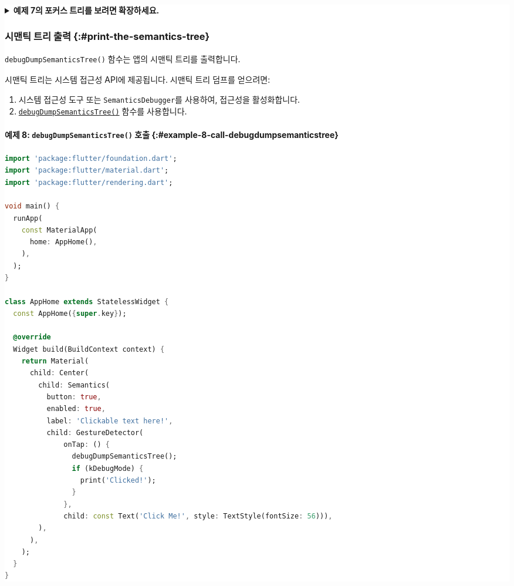<details><summary><strong>예제 7의 포커스 트리를 보려면 확장하세요.</strong></summary></details>

### 시맨틱 트리 출력 {:#print-the-semantics-tree}

`debugDumpSemanticsTree()` 함수는 앱의 시맨틱 트리를 출력합니다.

시맨틱 트리는 시스템 접근성 API에 제공됩니다. 시맨틱 트리 덤프를 얻으려면:

1. 시스템 접근성 도구 또는 `SemanticsDebugger`를 사용하여, 접근성을 활성화합니다.
2. [`debugDumpSemanticsTree()`][] 함수를 사용합니다.

#### 예제 8: `debugDumpSemanticsTree()` 호출 {:#example-8-call-debugdumpsemanticstree}

<?code-excerpt "lib/dump_semantic_tree.dart"?>
```dart
import 'package:flutter/foundation.dart';
import 'package:flutter/material.dart';
import 'package:flutter/rendering.dart';

void main() {
  runApp(
    const MaterialApp(
      home: AppHome(),
    ),
  );
}

class AppHome extends StatelessWidget {
  const AppHome({super.key});

  @override
  Widget build(BuildContext context) {
    return Material(
      child: Center(
        child: Semantics(
          button: true,
          enabled: true,
          label: 'Clickable text here!',
          child: GestureDetector(
              onTap: () {
                debugDumpSemanticsTree();
                if (kDebugMode) {
                  print('Clicked!');
                }
              },
              child: const Text('Click Me!', style: TextStyle(fontSize: 56))),
        ),
      ),
    );
  }
}
```


[`flutter_gdb`]: {{site.repo.engine}}/blob/main/sky/tools/flutter_gdb
[cjk]: https://en.wikipedia.org/wiki/CJK_characters
[Debugger]: /tools/devtools/debugger
[Debugging]: /testing/debugging
[DevTools]: /tools/devtools
[DiagnosticsProperty]: {{site.api}}/flutter/foundation/DiagnosticsProperty-class.html
[Flutter inspector]: /tools/devtools/inspector
[Inspector view]: /tools/devtools/inspector
[Logging view]: /tools/devtools/logging
[Material Design baseline grid]: {{site.material}}/foundations/layout/understanding-layout/spacing
[Profiling Flutter performance]: /perf/ui-performance
[The performance overlay]: /perf/ui-performance#the-performance-overlay
[Timeline events tab]: /tools/devtools/performance#timeline-events-tab
[Timeline]: {{site.dart.api}}/stable/dart-developer/Timeline-class.html
[`Center`]: {{site.api}}/flutter/widgets/Center-class.html
[`CupertinoApp`]: {{site.api}}/flutter/cupertino/CupertinoApp-class.html
[`Focus`]: {{site.api}}/flutter/widgets/Focus-class.html
[`GridPaper`]: {{site.api}}/flutter/widgets/GridPaper-class.html
[`MaterialApp` constructor]: {{site.api}}/flutter/material/MaterialApp/MaterialApp.html
[`MaterialApp`]: {{site.api}}/flutter/material/MaterialApp/MaterialApp.html
[`Material`]: {{site.api}}/flutter/material/Material-class.html
[`PerformanceOverlay.allEnabled()`]: {{site.api}}/flutter/widgets/PerformanceOverlay/PerformanceOverlay.allEnabled.html
[`RenderParagraph`]: {{site.api}}/flutter/rendering/RenderParagraph-class.html
[`RenderPositionedBox`]: {{site.api}}/flutter/rendering/RenderPositionedBox-class.html
[`TextButton`]: {{site.api}}/flutter/material/TextButton-class.html
[`WidgetsApp`]: {{site.api}}/flutter/widgets/WidgetsApp-class.html
[`_InkFeatures`]: {{site.api}}/flutter/material/InkFeature-class.html
[`debugDumpApp()`]: {{site.api}}/flutter/widgets/debugDumpApp.html
[`debugDumpFocusTree()`]: {{site.api}}/flutter/widgets/debugDumpFocusTree.html
[`debugDumpLayerTree()`]: {{site.api}}/flutter/rendering/debugDumpLayerTree.html
[`debugDumpRenderTree()`]: {{site.api}}/flutter/rendering/debugDumpRenderTree.html
[`debugDumpSemanticsTree()`]: {{site.api}}/flutter/rendering/debugDumpSemanticsTree.html
[`debugFocusChanges`]: {{site.api}}/flutter/widgets/debugFocusChanges.html
[`debugLabel`]: {{site.api}}/flutter/widgets/Focus/debugLabel.html
[`debugPaintBaselinesEnabled`]: {{site.api}}/flutter/rendering/debugPaintBaselinesEnabled.html
[`debugPaintLayerBordersEnabled`]: {{site.api}}/flutter/rendering/debugPaintLayerBordersEnabled.html
[`debugPaintPointersEnabled`]: {{site.api}}/flutter/rendering/debugPaintPointersEnabled.html
[`debugPaintSizeEnabled`]: {{site.api}}/flutter/rendering/debugPaintSizeEnabled.html
[`debugPrint()`]: {{site.api}}/flutter/foundation/debugPrint.html
[`debugPrintBeginFrameBanner`]: {{site.api}}/flutter/scheduler/debugPrintBeginFrameBanner.html
[`debugPrintEndFrameBanner`]: {{site.api}}/flutter/scheduler/debugPrintEndFrameBanner.html
[`debugPrintMarkNeedsLayoutStacks`]: {{site.api}}/flutter/rendering/debugPrintMarkNeedsLayoutStacks.html
[`debugPrintMarkNeedsPaintStacks`]: {{site.api}}/flutter/rendering/debugPrintMarkNeedsPaintStacks.html
[`debugPrintScheduleFrameStacks`]: {{site.api}}/flutter/scheduler/debugPrintScheduleFrameStacks.html
[`debugRepaintRainbowEnabled`]: {{site.api}}/flutter/rendering/debugRepaintRainbowEnabled.html
[`log()`]: {{site.api}}/flutter/dart-developer/log.html
[`setState()`]: {{site.api}}/flutter/widgets/State/setState.html
[`timeDilation`]: {{site.api}}/flutter/scheduler/timeDilation.html
[debug mode]: /testing/build-modes#debug
[file an issue]: {{site.github}}/flutter/devtools/issues
[frame callback]: {{site.api}}/flutter/scheduler/SchedulerBinding/addPersistentFrameCallback.html
[profile mode]: /testing/build-modes#profile
[render-fill]: {{site.api}}/flutter/rendering/Layer/debugFillProperties.html
[rendering library]: {{site.api}}/flutter/rendering/rendering-library.html
[systrace]: {{site.android-dev}}/studio/profile/systrace
[widget-fill]: {{site.api}}/flutter/widgets/Widget/debugFillProperties.html
[`BoxConstraints`]: {{site.api}}/flutter/rendering/BoxConstraints-class.html